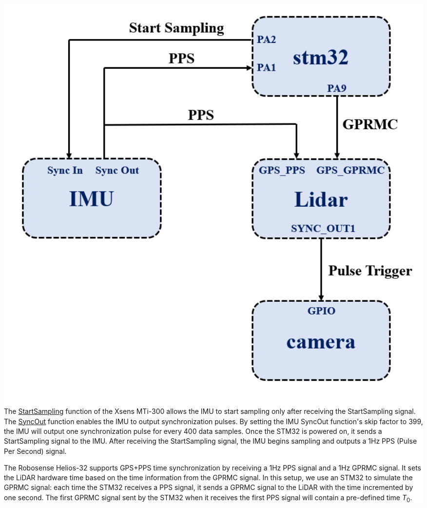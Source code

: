 <img src="./pics/sync.png"  width="100.0%" />
</div>

The [StartSampling](https://base.movella.com/s/article/ClockSync-and-StartSampling) function of the Xsens MTi-300 allows the IMU to start sampling only after receiving the StartSampling signal. The [SyncOut](https://base.movella.com/s/article/Synchronization-with-the-MTi) function enables the IMU to output synchronization pulses. By setting the IMU SyncOut function's skip factor to 399, the IMU will output one synchronization pulse for every 400 data samples. Once the STM32 is powered on, it sends a StartSampling signal to the IMU. After receiving the StartSampling signal, the IMU begins sampling and outputs a 1Hz PPS (Pulse Per Second) signal.

The Robosense Helios-32 supports GPS+PPS time synchronization by receiving a 1Hz PPS signal and a 1Hz GPRMC signal. It sets the LiDAR hardware time based on the time information from the GPRMC signal. In this setup, we use an STM32 to simulate the GPRMC signal: each time the STM32 receives a PPS signal, it sends a GPRMC signal to the LiDAR with the time incremented by one second. The first GPRMC signal sent by the STM32 when it receives the first PPS signal will contain a pre-defined time $T_0$.
